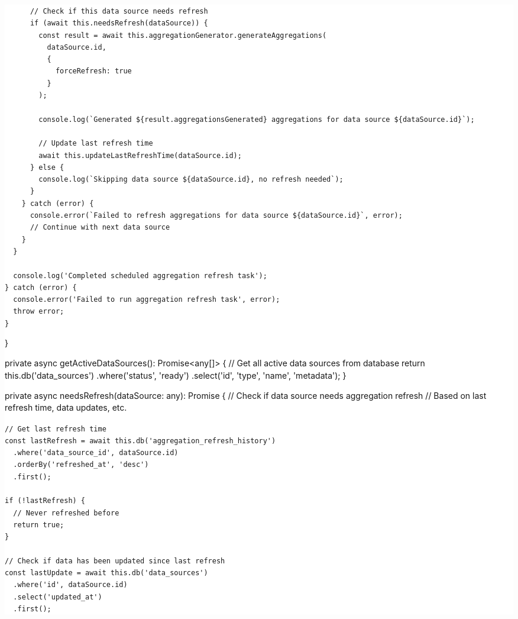           // Check if this data source needs refresh
          if (await this.needsRefresh(dataSource)) {
            const result = await this.aggregationGenerator.generateAggregations(
              dataSource.id,
              {
                forceRefresh: true
              }
            );
            
            console.log(`Generated ${result.aggregationsGenerated} aggregations for data source ${dataSource.id}`);
            
            // Update last refresh time
            await this.updateLastRefreshTime(dataSource.id);
          } else {
            console.log(`Skipping data source ${dataSource.id}, no refresh needed`);
          }
        } catch (error) {
          console.error(`Failed to refresh aggregations for data source ${dataSource.id}`, error);
          // Continue with next data source
        }
      }
      
      console.log('Completed scheduled aggregation refresh task');
    } catch (error) {
      console.error('Failed to run aggregation refresh task', error);
      throw error;
    }
  }
  
  private async getActiveDataSources(): Promise<any[]> {
    // Get all active data sources from database
    return this.db('data_sources')
      .where('status', 'ready')
      .select('id', 'type', 'name', 'metadata');
  }
  
  private async needsRefresh(dataSource: any): Promise<boolean> {
    // Check if data source needs aggregation refresh
    // Based on last refresh time, data updates, etc.
    
    // Get last refresh time
    const lastRefresh = await this.db('aggregation_refresh_history')
      .where('data_source_id', dataSource.id)
      .orderBy('refreshed_at', 'desc')
      .first();
    
    if (!lastRefresh) {
      // Never refreshed before
      return true;
    }
    
    // Check if data has been updated since last refresh
    const lastUpdate = await this.db('data_sources')
      .where('id', dataSource.id)
      .select('updated_at')
      .first();
    